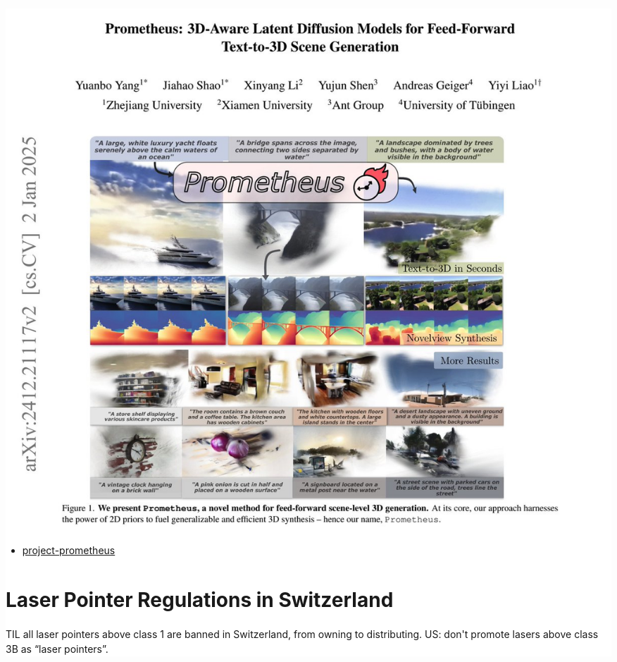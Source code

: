 ![20250107_163856_0.jpg](/assets/images/2025/20240712_20250111/20250107_163856_0.jpg)
   - [project-prometheus](https://freemty.github.io/project-prometheus/page1.html)

# Laser Pointer Regulations in Switzerland
TIL all laser pointers above class 1 are banned in Switzerland, from owning to distributing.
US: don't promote lasers above class 3B as “laser pointers”.
